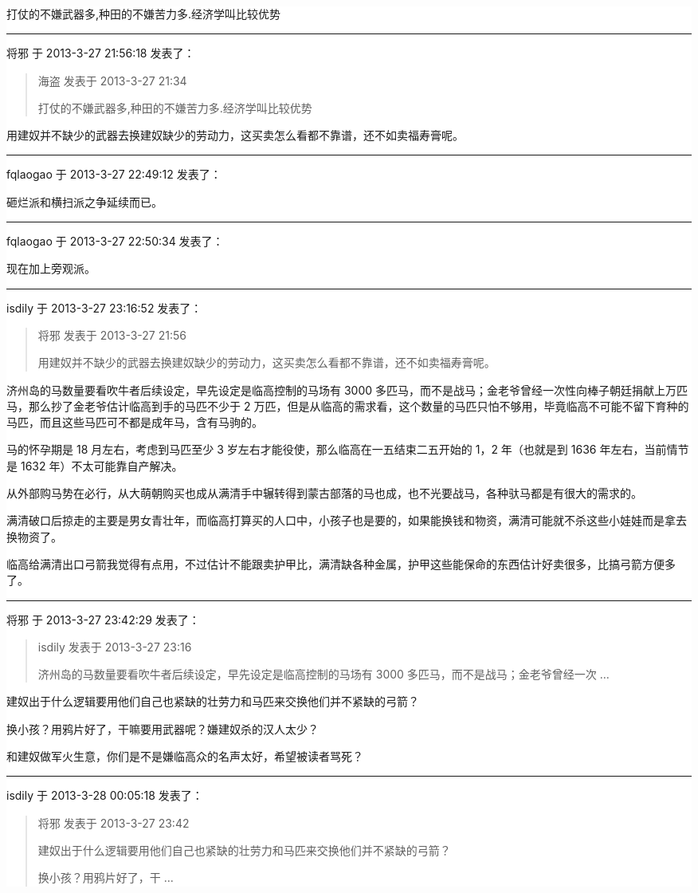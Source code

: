 打仗的不嫌武器多,种田的不嫌苦力多.经济学叫比较优势

---

将邪 于 2013-3-27 21:56:18 发表了：

> 海盗 发表于 2013-3-27 21:34
>
> 打仗的不嫌武器多,种田的不嫌苦力多.经济学叫比较优势

用建奴并不缺少的武器去换建奴缺少的劳动力，这买卖怎么看都不靠谱，还不如卖福寿膏呢。

---

fqlaogao 于 2013-3-27 22:49:12 发表了：

砸烂派和横扫派之争延续而已。

---

fqlaogao 于 2013-3-27 22:50:34 发表了：

现在加上旁观派。

---

isdily 于 2013-3-27 23:16:52 发表了：

> 将邪 发表于 2013-3-27 21:56
>
> 用建奴并不缺少的武器去换建奴缺少的劳动力，这买卖怎么看都不靠谱，还不如卖福寿膏呢。

济州岛的马数量要看吹牛者后续设定，早先设定是临高控制的马场有 3000 多匹马，而不是战马；金老爷曾经一次性向棒子朝廷捐献上万匹马，那么抄了金老爷估计临高到手的马匹不少于 2 万匹，但是从临高的需求看，这个数量的马匹只怕不够用，毕竟临高不可能不留下育种的马匹，而且这些马匹可不都是成年马，含有马驹的。

马的怀孕期是 18 月左右，考虑到马匹至少 3 岁左右才能役使，那么临高在一五结束二五开始的 1，2 年（也就是到 1636 年左右，当前情节是 1632 年）不太可能靠自产解决。

从外部购马势在必行，从大萌朝购买也成从满清手中辗转得到蒙古部落的马也成，也不光要战马，各种驮马都是有很大的需求的。

满清破口后掠走的主要是男女青壮年，而临高打算买的人口中，小孩子也是要的，如果能换钱和物资，满清可能就不杀这些小娃娃而是拿去换物资了。

临高给满清出口弓箭我觉得有点用，不过估计不能跟卖护甲比，满清缺各种金属，护甲这些能保命的东西估计好卖很多，比搞弓箭方便多了。

---

将邪 于 2013-3-27 23:42:29 发表了：

> isdily 发表于 2013-3-27 23:16
>
> 济州岛的马数量要看吹牛者后续设定，早先设定是临高控制的马场有 3000 多匹马，而不是战马；金老爷曾经一次 ...

建奴出于什么逻辑要用他们自己也紧缺的壮劳力和马匹来交换他们并不紧缺的弓箭？

换小孩？用鸦片好了，干嘛要用武器呢？嫌建奴杀的汉人太少？

和建奴做军火生意，你们是不是嫌临高众的名声太好，希望被读者骂死？

---

isdily 于 2013-3-28 00:05:18 发表了：

> 将邪 发表于 2013-3-27 23:42
>
> 建奴出于什么逻辑要用他们自己也紧缺的壮劳力和马匹来交换他们并不紧缺的弓箭？
>
> 换小孩？用鸦片好了，干 ...
